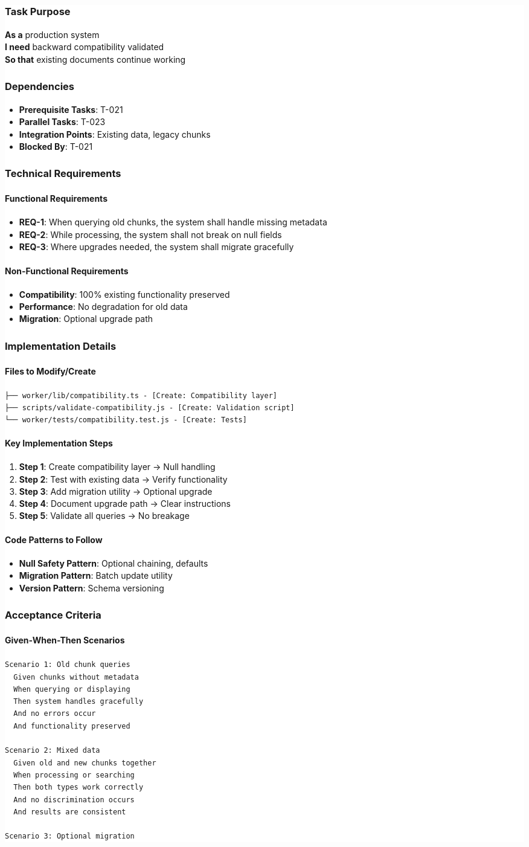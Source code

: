 ### Task Purpose
**As a** production system  
**I need** backward compatibility validated  
**So that** existing documents continue working

### Dependencies
- **Prerequisite Tasks**: T-021
- **Parallel Tasks**: T-023
- **Integration Points**: Existing data, legacy chunks
- **Blocked By**: T-021

### Technical Requirements

#### Functional Requirements
- **REQ-1**: When querying old chunks, the system shall handle missing metadata
- **REQ-2**: While processing, the system shall not break on null fields
- **REQ-3**: Where upgrades needed, the system shall migrate gracefully

#### Non-Functional Requirements
- **Compatibility**: 100% existing functionality preserved
- **Performance**: No degradation for old data
- **Migration**: Optional upgrade path

### Implementation Details

#### Files to Modify/Create
```
├── worker/lib/compatibility.ts - [Create: Compatibility layer]
├── scripts/validate-compatibility.js - [Create: Validation script]
└── worker/tests/compatibility.test.js - [Create: Tests]
```

#### Key Implementation Steps
1. **Step 1**: Create compatibility layer → Null handling
2. **Step 2**: Test with existing data → Verify functionality
3. **Step 3**: Add migration utility → Optional upgrade
4. **Step 4**: Document upgrade path → Clear instructions
5. **Step 5**: Validate all queries → No breakage

#### Code Patterns to Follow
- **Null Safety Pattern**: Optional chaining, defaults
- **Migration Pattern**: Batch update utility
- **Version Pattern**: Schema versioning

### Acceptance Criteria

#### Given-When-Then Scenarios
```gherkin
Scenario 1: Old chunk queries
  Given chunks without metadata
  When querying or displaying
  Then system handles gracefully
  And no errors occur
  And functionality preserved

Scenario 2: Mixed data
  Given old and new chunks together
  When processing or searching
  Then both types work correctly
  And no discrimination occurs
  And results are consistent

Scenario 3: Optional migration
```
